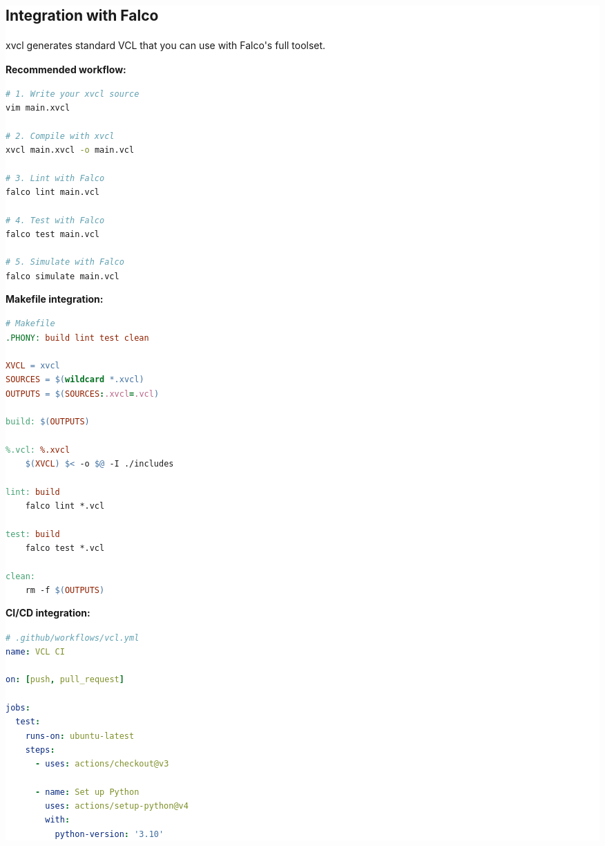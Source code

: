 ## Integration with Falco

xvcl generates standard VCL that you can use with Falco's full toolset.

**Recommended workflow:**

```bash
# 1. Write your xvcl source
vim main.xvcl

# 2. Compile with xvcl
xvcl main.xvcl -o main.vcl

# 3. Lint with Falco
falco lint main.vcl

# 4. Test with Falco
falco test main.vcl

# 5. Simulate with Falco
falco simulate main.vcl
```

**Makefile integration:**

```makefile
# Makefile
.PHONY: build lint test clean

XVCL = xvcl
SOURCES = $(wildcard *.xvcl)
OUTPUTS = $(SOURCES:.xvcl=.vcl)

build: $(OUTPUTS)

%.vcl: %.xvcl
	$(XVCL) $< -o $@ -I ./includes

lint: build
	falco lint *.vcl

test: build
	falco test *.vcl

clean:
	rm -f $(OUTPUTS)
```

**CI/CD integration:**

```yaml
# .github/workflows/vcl.yml
name: VCL CI

on: [push, pull_request]

jobs:
  test:
    runs-on: ubuntu-latest
    steps:
      - uses: actions/checkout@v3

      - name: Set up Python
        uses: actions/setup-python@v4
        with:
          python-version: '3.10'

```